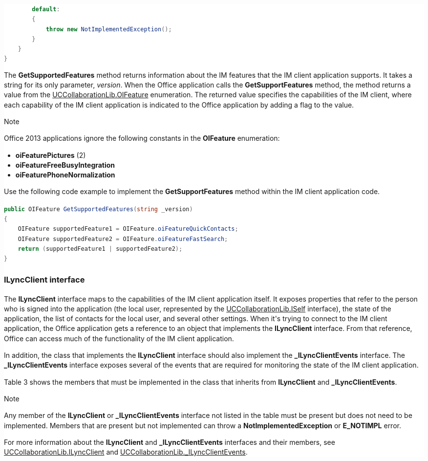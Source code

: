 ```cs
        default:
        {
            throw new NotImplementedException();
        }
    }
}

```

The **GetSupportedFeatures** method returns information about the IM features that the IM client application supports. It takes a string for its only parameter,  _version_. When the Office application calls the **GetSupportFeatures** method, the method returns a value from the [UCCollaborationLib.OIFeature](http://msdn.microsoft.com/library/UCCollaborationLib.OIFeature) enumeration. The returned value specifies the capabilities of the IM client, where each capability of the IM client application is indicated to the Office application by adding a flag to the value. 
  
> [!NOTE]
>  Office 2013 applications ignore the following constants in the **OIFeature** enumeration: 
> - **oiFeaturePictures** (2) 
> - **oiFeatureFreeBusyIntegration**
> - **oiFeaturePhoneNormalization**
  
Use the following code example to implement the **GetSupportFeatures** method within the IM client application code. 
  
```cs
public OIFeature GetSupportedFeatures(string _version)
{
    OIFeature supportedFeature1 = OIFeature.oiFeatureQuickContacts;
    OIFeature supportedFeature2 = OIFeature.oiFeatureFastSearch;
    return (supportedFeature1 | supportedFeature2);
}

```

### ILyncClient interface
<a name="off15_IMIntegration_ImplementRequired_ILyncClient"> </a>

The **ILyncClient** interface maps to the capabilities of the IM client application itself. It exposes properties that refer to the person who is signed into the application (the local user, represented by the [UCCollaborationLib.ISelf](http://msdn.microsoft.com/library/UCCollaborationLib.ISelf) interface), the state of the application, the list of contacts for the local user, and several other settings. When it's trying to connect to the IM client application, the Office application gets a reference to an object that implements the **ILyncClient** interface. From that reference, Office can access much of the functionality of the IM client application. 
  
In addition, the class that implements the **ILyncClient** interface should also implement the **_ILyncClientEvents** interface. The **_ILyncClientEvents** interface exposes several of the events that are required for monitoring the state of the IM client application. 
  
Table 3 shows the members that must be implemented in the class that inherits from **ILyncClient** and **_ILyncClientEvents**.
  
> [!NOTE]
> Any member of the **ILyncClient** or **\_ILyncClientEvents** interface not listed in the table must be present but does not need to be implemented. Members that are present but not implemented can throw a **NotImplementedException** or **E\_NOTIMPL** error. 
> 
> For more information about the **ILyncClient** and **_ILyncClientEvents** interfaces and their members, see [UCCollaborationLib.ILyncClient](http://msdn.microsoft.com/library/UCCollaborationLib.ILyncClient) and [UCCollaborationLib._ILyncClientEvents](http://msdn.microsoft.com/library/UCCollaborationLib._ILyncClientEvents). 
  
